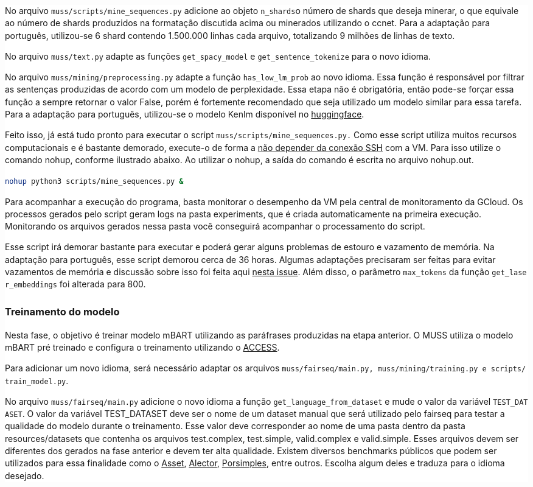 No arquivo `muss/scripts/mine_sequences.py` adicione ao objeto `n_shards`o número de shards que deseja minerar, o que equivale ao número de shards produzidos na formatação discutida acima ou minerados utilizando o ccnet. Para a adaptação para português, utilizou-se 6 shard contendo 1.500.000 linhas cada arquivo, totalizando 9 milhões de linhas de texto.

No arquivo `muss/text.py` adapte as funções `get_spacy_model` e `get_sentence_tokenize` para o novo idioma. 

No arquivo `muss/mining/preprocessing.py` adapte a função `has_low_lm_prob` ao novo idioma. Essa função é responsável por filtrar as sentenças produzidas de acordo com um modelo de perplexidade. Essa etapa não é obrigatória, então pode-se forçar essa função a sempre retornar o valor False, porém é fortemente recomendado que seja utilizado um modelo similar para essa tarefa. Para a adaptação para português, utilizou-se o modelo Kenlm disponível no [huggingface](https://huggingface.co/edugp/kenlm).

Feito isso, já está tudo pronto para executar o script `muss/scripts/mine_sequences.py.` Como esse script utiliza muitos recursos computacionais e é bastante demorado, execute-o de forma a [não depender da conexão SSH](https://www.linuxdescomplicado.com.br/2017/07/saiba-como-manter-um-comando-executando-mesmo-depois-de-encerrar-uma-sessao-remota-ssh.html) com a VM. Para isso utilize o comando nohup, conforme ilustrado abaixo. Ao utilizar o nohup, a saída do comando é escrita no arquivo nohup.out. 

```bash
nohup python3 scripts/mine_sequences.py &
```

Para acompanhar a execução do programa, basta monitorar o desempenho da VM pela central de monitoramento da GCloud. Os processos gerados pelo script geram logs na pasta experiments, que é criada automaticamente na primeira execução. Monitorando os arquivos gerados nessa pasta você conseguirá acompanhar o processamento do script.

Esse script irá demorar bastante para executar e poderá gerar alguns problemas de estouro e vazamento de memória. Na adaptação para português, esse script demorou cerca de 36 horas. Algumas adaptações precisaram ser feitas para evitar vazamentos de memória e discussão sobre isso foi feita aqui [nesta issue](https://github.com/facebookresearch/muss/issues/32). Além disso, o parâmetro `max_tokens` da função `get_laser_embeddings` foi alterada para 800.

### Treinamento do modelo

Nesta fase, o objetivo é treinar modelo mBART utilizando as paráfrases produzidas na etapa anterior. O MUSS utiliza o modelo mBART pré treinado e configura o treinamento utilizando o [ACCESS](https://github.com/facebookresearch/access).

Para adicionar um novo idioma, será necessário adaptar os arquivos `muss/fairseq/main.py, muss/mining/training.py e scripts/train_model.py`.

No arquivo `muss/fairseq/main.py` adicione o novo idioma a função `get_language_from_dataset` e mude o valor da variável `TEST_DATASET`. O valor da variável TEST_DATASET deve ser o nome de um dataset manual que será utilizado pelo fairseq para testar a qualidade do modelo durante o treinamento. Esse valor deve corresponder ao nome de uma pasta dentro da pasta resources/datasets que contenha os arquivos test.complex, test.simple, valid.complex e valid.simple. Esses arquivos devem ser diferentes dos gerados na fase anterior e devem ter alta qualidade. Existem diversos benchmarks públicos que podem ser utilizados para essa finalidade como o [Asset](https://github.com/facebookresearch/asset), [Alector](https://github.com/psawa/alector_corpus/tree/master/corpus), [Porsimples](https://github.com/sidleal/porsimplessent), entre outros. Escolha algum deles e traduza para o idioma desejado.
